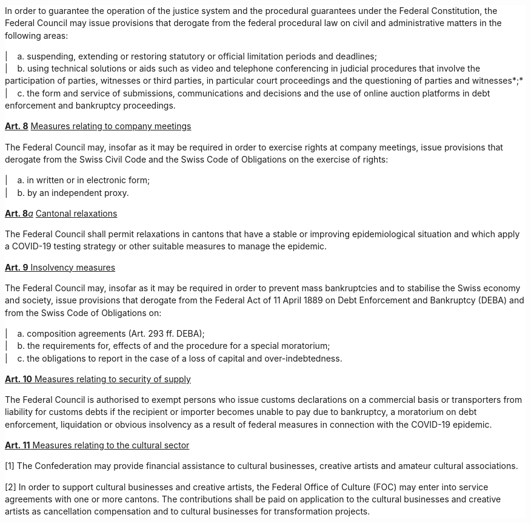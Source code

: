 In order to guarantee the operation of the justice system and the procedural guarantees under the Federal Constitution, the Federal Council may issue provisions that derogate from the federal procedural law on civil and administrative matters in the following areas:

  
|    a. suspending, extending or restoring statutory or official limitation periods and deadlines;  
|    b. using technical solutions or aids such as video and telephone conferencing in judicial procedures that involve the participation of parties, witnesses or third parties, in particular court proceedings and the questioning of parties and witnesses*;*  
|    c. the form and service of submissions, communications and decisions and the use of online auction platforms in debt enforcement and bankruptcy proceedings.

[**Art. 8**](https://www.fedlex.admin.ch/eli/cc/2020/711/en#art_8) [Measures relating to company meetings](https://www.fedlex.admin.ch/eli/cc/2020/711/en#art_8) 

 The Federal Council may, insofar as it may be required in order to exercise rights at company meetings, issue provisions that derogate from the Swiss Civil Code and the Swiss Code of Obligations on the exercise of rights:

  
|    a. in written or in electronic form;  
|    b. by an independent proxy.

[**Art. 8***a*](https://www.fedlex.admin.ch/eli/cc/2020/711/en#art_8_a) [Cantonal relaxations](https://www.fedlex.admin.ch/eli/cc/2020/711/en#art_8_a) 

 The Federal Council shall permit relaxations in cantons that have a stable or improving epidemiological situation and which apply a COVID-19 testing strategy or other suitable measures to manage the epidemic.

[**Art. 9** Insolvency measures](https://www.fedlex.admin.ch/eli/cc/2020/711/en#art_9) 

 The Federal Council may, insofar as it may be required in order to prevent mass bankruptcies and to stabilise the Swiss economy and society, issue provisions that derogate from the Federal Act of 11 April 1889 on Debt Enforcement and Bankruptcy (DEBA) and from the Swiss Code of Obligations on:

  
|    a. composition agreements (Art. 293 ff. DEBA);  
|    b. the requirements for, effects of and the procedure for a special moratorium;  
|    c. the obligations to report in the case of a loss of capital and over-indebtedness.

[**Art. 10** Measures relating to security of supply](https://www.fedlex.admin.ch/eli/cc/2020/711/en#art_10) 

 The Federal Council is authorised to exempt persons who issue customs declarations on a commercial basis or transporters from liability for customs debts if the recipient or importer becomes unable to pay due to bankruptcy, a moratorium on debt enforcement, liquidation or obvious insolvency as a result of federal measures in connection with the COVID-19 epidemic.

[**Art. 11** Measures relating to the cultural sector](https://www.fedlex.admin.ch/eli/cc/2020/711/en#art_11) 

 [1] The Confederation may provide financial assistance to cultural businesses, creative artists and amateur cultural associations.

[2] In order to support cultural businesses and creative artists, the Federal Office of Culture (FOC) may enter into service agreements with one or more cantons. The contributions shall be paid on application to the cultural businesses and creative artists as cancellation compensation and to cultural businesses for transformation projects.
